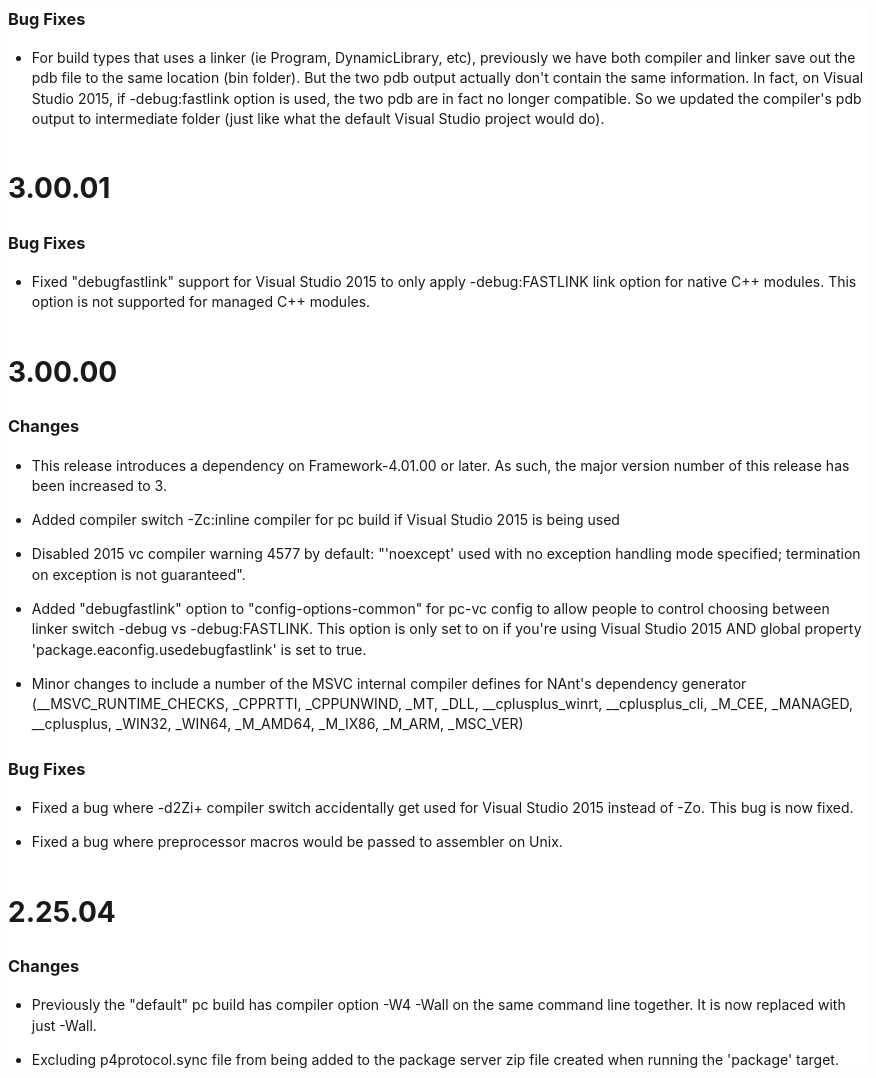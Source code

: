 ### Bug Fixes

*   For build types that uses a linker (ie Program, DynamicLibrary, etc), previously we have both compiler and linker save out the pdb file to the same location (bin folder). But the two pdb output actually don't contain the same information. In fact, on Visual Studio 2015, if -debug:fastlink option is used, the two pdb are in fact no longer compatible. So we updated the compiler's pdb output to intermediate folder (just like what the default Visual Studio project would do).

# 3.00.01

### Bug Fixes

*   Fixed "debugfastlink" support for Visual Studio 2015 to only apply -debug:FASTLINK link option for native C++ modules. This option is not supported for managed C++ modules.

# 3.00.00

### Changes

*   This release introduces a dependency on Framework-4.01.00 or later. As such, the major version number of this release has been increased to 3.

*   Added compiler switch -Zc:inline compiler for pc build if Visual Studio 2015 is being used

*   Disabled 2015 vc compiler warning 4577 by default: "'noexcept' used with no exception handling mode specified; termination on exception is not guaranteed".

*   Added "debugfastlink" option to "config-options-common" for pc-vc config to allow people to control choosing between linker switch -debug vs -debug:FASTLINK. This option is only set to on if you're using Visual Studio 2015 AND global property 'package.eaconfig.usedebugfastlink' is set to true.

*   Minor changes to include a number of the MSVC internal compiler defines for NAnt's dependency generator (__MSVC_RUNTIME_CHECKS, _CPPRTTI, _CPPUNWIND, _MT, _DLL, __cplusplus_winrt, __cplusplus_cli, _M_CEE, _MANAGED, __cplusplus, _WIN32, _WIN64, _M_AMD64, _M_IX86, _M_ARM, _MSC_VER)

### Bug Fixes

*   Fixed a bug where -d2Zi+ compiler switch accidentally get used for Visual Studio 2015 instead of -Zo. This bug is now fixed.

*   Fixed a bug where preprocessor macros would be passed to assembler on Unix.

# 2.25.04

### Changes

*   Previously the "default" pc build has compiler option -W4 -Wall on the same command line together. It is now replaced with just -Wall.

*   Excluding p4protocol.sync file from being added to the package server zip file created when running the 'package' target.
